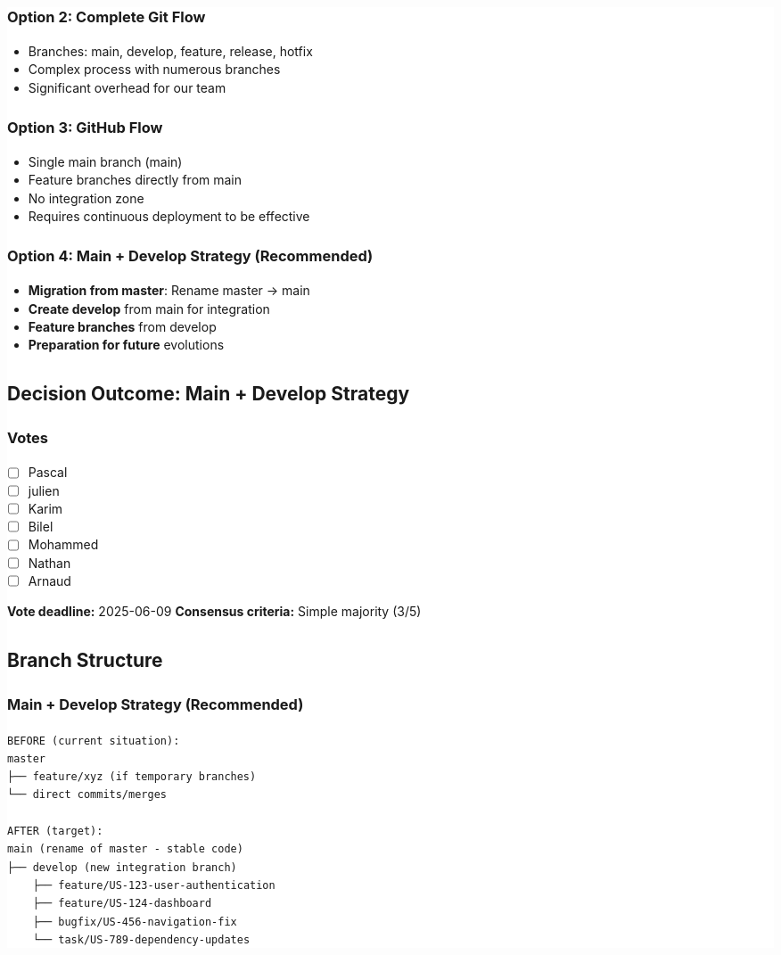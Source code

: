 ### Option 2: Complete Git Flow
- Branches: main, develop, feature, release, hotfix
- Complex process with numerous branches
- Significant overhead for our team

### Option 3: GitHub Flow
- Single main branch (main)
- Feature branches directly from main
- No integration zone
- Requires continuous deployment to be effective

### Option 4: Main + Develop Strategy (Recommended)
- **Migration from master**: Rename master → main
- **Create develop** from main for integration
- **Feature branches** from develop
- **Preparation for future** evolutions

## Decision Outcome: Main + Develop Strategy

### Votes
- [ ] Pascal
- [ ] julien
- [ ] Karim
- [ ] Bilel
- [ ] Mohammed
- [ ] Nathan
- [ ] Arnaud

**Vote deadline:** 2025-06-09
**Consensus criteria:** Simple majority (3/5)

## Branch Structure

### Main + Develop Strategy (Recommended)

```
BEFORE (current situation):
master
├── feature/xyz (if temporary branches)
└── direct commits/merges

AFTER (target):
main (rename of master - stable code)
├── develop (new integration branch)
    ├── feature/US-123-user-authentication
    ├── feature/US-124-dashboard
    ├── bugfix/US-456-navigation-fix
    └── task/US-789-dependency-updates
```
